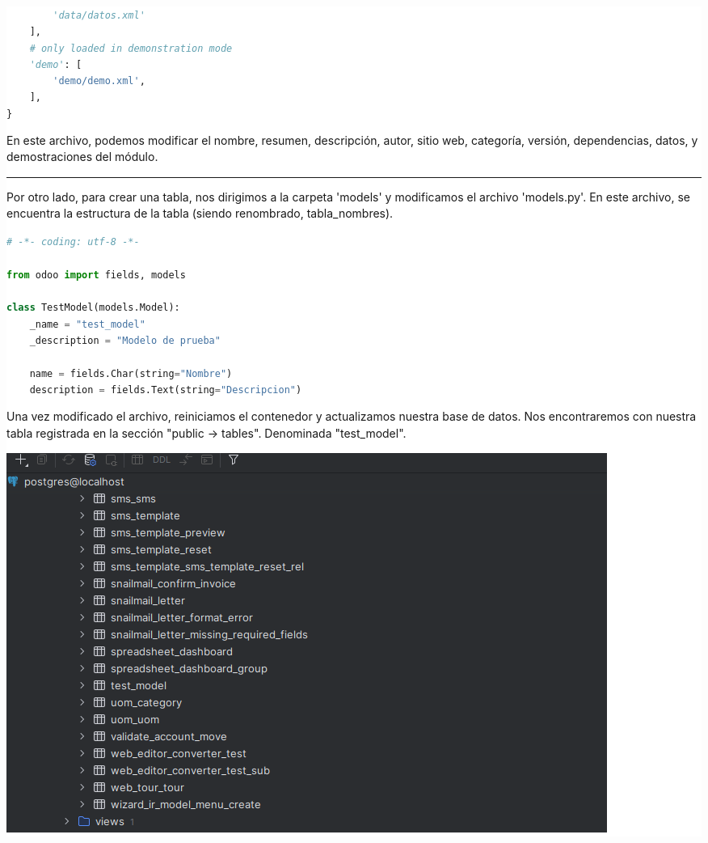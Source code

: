 ```python
        'data/datos.xml'
    ],
    # only loaded in demonstration mode
    'demo': [
        'demo/demo.xml',
    ],
}

```

En este archivo, podemos modificar el nombre, resumen, descripción, autor, sitio web, categoría, versión, dependencias, datos, y demostraciones del módulo.

---
Por otro lado, para crear una tabla, nos dirigimos a la carpeta 'models' y modificamos el archivo 'models.py'. En este archivo, se encuentra la estructura de la tabla (siendo renombrado, tabla_nombres).

```python
# -*- coding: utf-8 -*-

from odoo import fields, models

class TestModel(models.Model):
    _name = "test_model"
    _description = "Modelo de prueba"

    name = fields.Char(string="Nombre")
    description = fields.Text(string="Descripcion")

```

Una vez modificado el archivo, reiniciamos el contenedor y actualizamos nuestra base de datos. Nos encontraremos con nuestra tabla registrada en la sección "public -> tables". Denominada "test_model".

![img5.png](media%2Fimg5.png)
